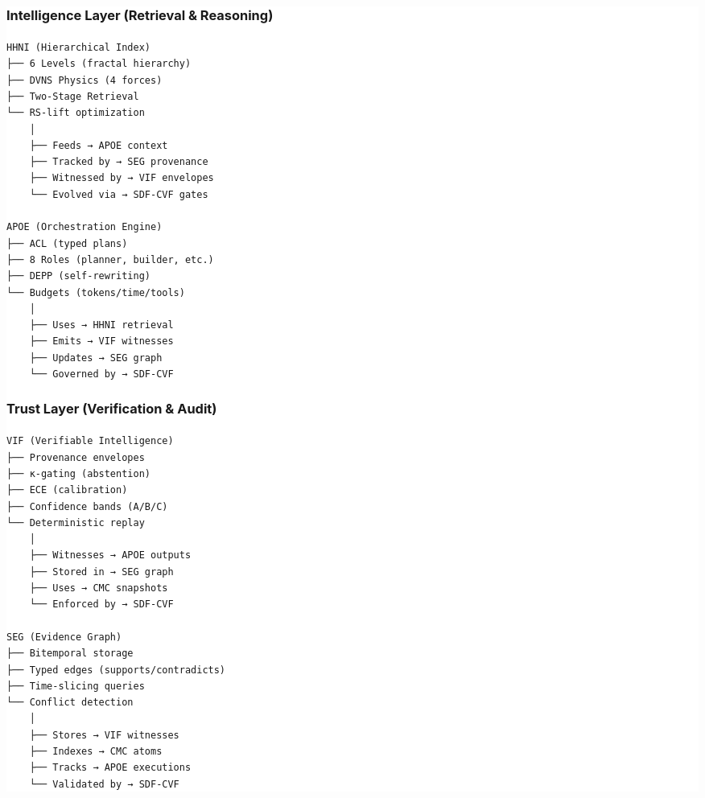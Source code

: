 ### **Intelligence Layer (Retrieval & Reasoning)**
```
HHNI (Hierarchical Index)
├── 6 Levels (fractal hierarchy)
├── DVNS Physics (4 forces)
├── Two-Stage Retrieval
└── RS-lift optimization
    │
    ├── Feeds → APOE context
    ├── Tracked by → SEG provenance
    ├── Witnessed by → VIF envelopes
    └── Evolved via → SDF-CVF gates

APOE (Orchestration Engine)
├── ACL (typed plans)
├── 8 Roles (planner, builder, etc.)
├── DEPP (self-rewriting)
└── Budgets (tokens/time/tools)
    │
    ├── Uses → HHNI retrieval
    ├── Emits → VIF witnesses
    ├── Updates → SEG graph
    └── Governed by → SDF-CVF
```

### **Trust Layer (Verification & Audit)**
```
VIF (Verifiable Intelligence)
├── Provenance envelopes
├── κ-gating (abstention)
├── ECE (calibration)
├── Confidence bands (A/B/C)
└── Deterministic replay
    │
    ├── Witnesses → APOE outputs
    ├── Stored in → SEG graph
    ├── Uses → CMC snapshots
    └── Enforced by → SDF-CVF

SEG (Evidence Graph)
├── Bitemporal storage
├── Typed edges (supports/contradicts)
├── Time-slicing queries
└── Conflict detection
    │
    ├── Stores → VIF witnesses
    ├── Indexes → CMC atoms
    ├── Tracks → APOE executions
    └── Validated by → SDF-CVF
```
